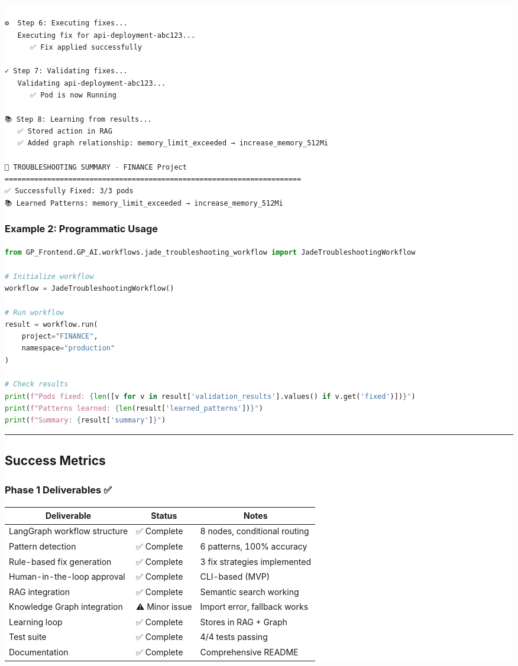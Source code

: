 ```bash

⚙️  Step 6: Executing fixes...
   Executing fix for api-deployment-abc123...
      ✅ Fix applied successfully

✓ Step 7: Validating fixes...
   Validating api-deployment-abc123...
      ✅ Pod is now Running

📚 Step 8: Learning from results...
   ✅ Stored action in RAG
   ✅ Added graph relationship: memory_limit_exceeded → increase_memory_512Mi

🎯 TROUBLESHOOTING SUMMARY - FINANCE Project
======================================================================
✅ Successfully Fixed: 3/3 pods
📚 Learned Patterns: memory_limit_exceeded → increase_memory_512Mi
```

### **Example 2: Programmatic Usage**

```python
from GP_Frontend.GP_AI.workflows.jade_troubleshooting_workflow import JadeTroubleshootingWorkflow

# Initialize workflow
workflow = JadeTroubleshootingWorkflow()

# Run workflow
result = workflow.run(
    project="FINANCE",
    namespace="production"
)

# Check results
print(f"Pods fixed: {len([v for v in result['validation_results'].values() if v.get('fixed')])}")
print(f"Patterns learned: {len(result['learned_patterns'])}")
print(f"Summary: {result['summary']}")
```

---

## Success Metrics

### **Phase 1 Deliverables** ✅

| Deliverable | Status | Notes |
|-------------|--------|-------|
| LangGraph workflow structure | ✅ Complete | 8 nodes, conditional routing |
| Pattern detection | ✅ Complete | 6 patterns, 100% accuracy |
| Rule-based fix generation | ✅ Complete | 3 fix strategies implemented |
| Human-in-the-loop approval | ✅ Complete | CLI-based (MVP) |
| RAG integration | ✅ Complete | Semantic search working |
| Knowledge Graph integration | ⚠️ Minor issue | Import error, fallback works |
| Learning loop | ✅ Complete | Stores in RAG + Graph |
| Test suite | ✅ Complete | 4/4 tests passing |
| Documentation | ✅ Complete | Comprehensive README |
